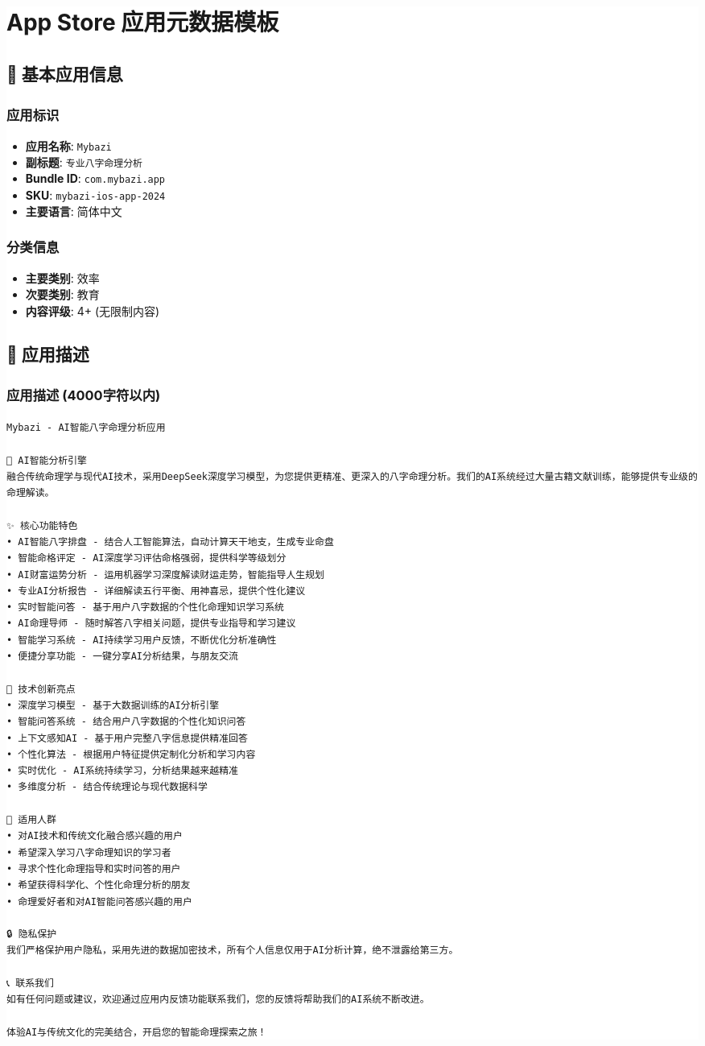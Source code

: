 # App Store 应用元数据模板

## 📱 基本应用信息

### 应用标识
- **应用名称**: `Mybazi`
- **副标题**: `专业八字命理分析`
- **Bundle ID**: `com.mybazi.app`
- **SKU**: `mybazi-ios-app-2024`
- **主要语言**: 简体中文

### 分类信息
- **主要类别**: 效率
- **次要类别**: 教育
- **内容评级**: 4+ (无限制内容)

## 📝 应用描述

### 应用描述 (4000字符以内)
```
Mybazi - AI智能八字命理分析应用

🤖 AI智能分析引擎
融合传统命理学与现代AI技术，采用DeepSeek深度学习模型，为您提供更精准、更深入的八字命理分析。我们的AI系统经过大量古籍文献训练，能够提供专业级的命理解读。

✨ 核心功能特色
• AI智能八字排盘 - 结合人工智能算法，自动计算天干地支，生成专业命盘
• 智能命格评定 - AI深度学习评估命格强弱，提供科学等级划分
• AI财富运势分析 - 运用机器学习深度解读财运走势，智能指导人生规划
• 专业AI分析报告 - 详细解读五行平衡、用神喜忌，提供个性化建议
• 实时智能问答 - 基于用户八字数据的个性化命理知识学习系统
• AI命理导师 - 随时解答八字相关问题，提供专业指导和学习建议
• 智能学习系统 - AI持续学习用户反馈，不断优化分析准确性
• 便捷分享功能 - 一键分享AI分析结果，与朋友交流

🧠 技术创新亮点
• 深度学习模型 - 基于大数据训练的AI分析引擎
• 智能问答系统 - 结合用户八字数据的个性化知识问答
• 上下文感知AI - 基于用户完整八字信息提供精准回答
• 个性化算法 - 根据用户特征提供定制化分析和学习内容
• 实时优化 - AI系统持续学习，分析结果越来越精准
• 多维度分析 - 结合传统理论与现代数据科学

🎯 适用人群
• 对AI技术和传统文化融合感兴趣的用户
• 希望深入学习八字命理知识的学习者
• 寻求个性化命理指导和实时问答的用户
• 希望获得科学化、个性化命理分析的朋友
• 命理爱好者和对AI智能问答感兴趣的用户

🔒 隐私保护
我们严格保护用户隐私，采用先进的数据加密技术，所有个人信息仅用于AI分析计算，绝不泄露给第三方。

📞 联系我们
如有任何问题或建议，欢迎通过应用内反馈功能联系我们，您的反馈将帮助我们的AI系统不断改进。

体验AI与传统文化的完美结合，开启您的智能命理探索之旅！
```
